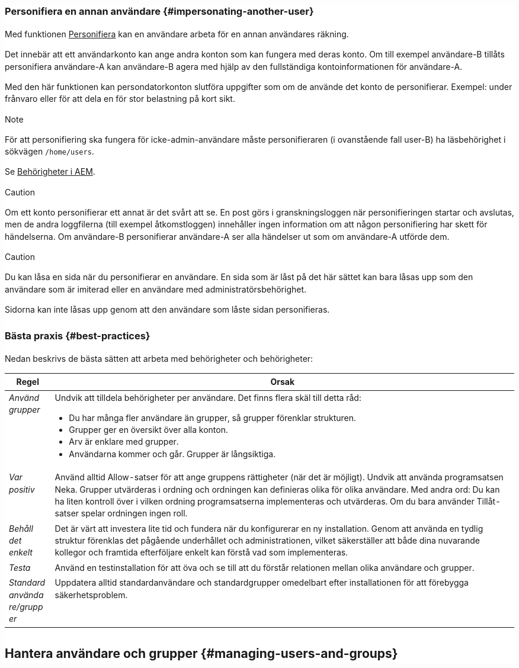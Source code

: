 </table>

### Personifiera en annan användare {#impersonating-another-user}

Med funktionen [Personifiera](/help/sites-authoring/user-properties.md#user-settings) kan en användare arbeta för en annan användares räkning.

Det innebär att ett användarkonto kan ange andra konton som kan fungera med deras konto. Om till exempel användare-B tillåts personifiera användare-A kan användare-B agera med hjälp av den fullständiga kontoinformationen för användare-A.

Med den här funktionen kan persondatorkonton slutföra uppgifter som om de använde det konto de personifierar. Exempel: under frånvaro eller för att dela en för stor belastning på kort sikt.

>[!NOTE]
>
>För att personifiering ska fungera för icke-admin-användare måste personifieraren (i ovanstående fall user-B) ha läsbehörighet i sökvägen `/home/users`.
>
>Se [Behörigheter i AEM](/help/sites-administering/security.md#permissions-in-aem).

>[!CAUTION]
>
>Om ett konto personifierar ett annat är det svårt att se. En post görs i granskningsloggen när personifieringen startar och avslutas, men de andra loggfilerna (till exempel åtkomstloggen) innehåller ingen information om att någon personifiering har skett för händelserna. Om användare-B personifierar användare-A ser alla händelser ut som om användare-A utförde dem.

>[!CAUTION]
>
>Du kan låsa en sida när du personifierar en användare. En sida som är låst på det här sättet kan bara låsas upp som den användare som är imiterad eller en användare med administratörsbehörighet.
>
>Sidorna kan inte låsas upp genom att den användare som låste sidan personifieras.

### Bästa praxis {#best-practices}

Nedan beskrivs de bästa sätten att arbeta med behörigheter och behörigheter:

| Regel | Orsak |
|--- |--- |
| *Använd grupper* | Undvik att tilldela behörigheter per användare. Det finns flera skäl till detta råd:<ul><li>Du har många fler användare än grupper, så grupper förenklar strukturen.</li><li>Grupper ger en översikt över alla konton.</li> <li>Arv är enklare med grupper.</li><li>Användarna kommer och går. Grupper är långsiktiga.</li></ul> |
| *Var positiv* | Använd alltid Allow-satser för att ange gruppens rättigheter (när det är möjligt). Undvik att använda programsatsen Neka. Grupper utvärderas i ordning och ordningen kan definieras olika för olika användare. Med andra ord: Du kan ha liten kontroll över i vilken ordning programsatserna implementeras och utvärderas. Om du bara använder Tillåt-satser spelar ordningen ingen roll. |
| *Behåll det enkelt* | Det är värt att investera lite tid och fundera när du konfigurerar en ny installation. Genom att använda en tydlig struktur förenklas det pågående underhållet och administrationen, vilket säkerställer att både dina nuvarande kollegor och framtida efterföljare enkelt kan förstå vad som implementeras. |
| *Testa* | Använd en testinstallation för att öva och se till att du förstår relationen mellan olika användare och grupper. |
| *Standardanvändare/grupper* | Uppdatera alltid standardanvändare och standardgrupper omedelbart efter installationen för att förebygga säkerhetsproblem. |

## Hantera användare och grupper {#managing-users-and-groups}
